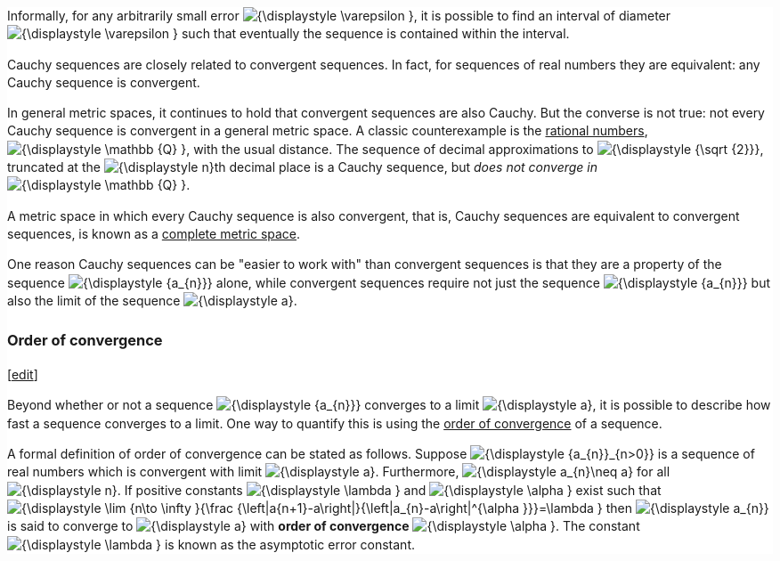 Informally, for any arbitrarily small error ![{\displaystyle \varepsilon }](https://wikimedia.org/api/rest_v1/media/math/render/svg/a30c89172e5b88edbd45d3e2772c7f5e562e5173), it is possible to find an interval of diameter ![{\displaystyle \varepsilon }](https://wikimedia.org/api/rest_v1/media/math/render/svg/a30c89172e5b88edbd45d3e2772c7f5e562e5173) such that eventually the sequence is contained within the interval.

Cauchy sequences are closely related to convergent sequences. In fact, for sequences of real numbers they are equivalent: any Cauchy sequence is convergent.

In general metric spaces, it continues to hold that convergent sequences are also Cauchy. But the converse is not true: not every Cauchy sequence is convergent in a general metric space. A classic counterexample is the [rational numbers](https://en.wikipedia.org/wiki/Rational_numbers "Rational numbers"), ![{\displaystyle \mathbb {Q} }](https://wikimedia.org/api/rest_v1/media/math/render/svg/c5909f0b54e4718fa24d5fd34d54189d24a66e9a), with the usual distance. The sequence of decimal approximations to ![{\displaystyle {\sqrt {2}}}](https://wikimedia.org/api/rest_v1/media/math/render/svg/b4afc1e27d418021bf10898eb44a7f5f315735ff), truncated at the ![{\displaystyle n}](https://wikimedia.org/api/rest_v1/media/math/render/svg/a601995d55609f2d9f5e233e36fbe9ea26011b3b)th decimal place is a Cauchy sequence, but _does not converge in_ ![{\displaystyle \mathbb {Q} }](https://wikimedia.org/api/rest_v1/media/math/render/svg/c5909f0b54e4718fa24d5fd34d54189d24a66e9a).

A metric space in which every Cauchy sequence is also convergent, that is, Cauchy sequences are equivalent to convergent sequences, is known as a [complete metric space](https://en.wikipedia.org/wiki/Complete_metric_space "Complete metric space").

One reason Cauchy sequences can be "easier to work with" than convergent sequences is that they are a property of the sequence ![{\displaystyle \{a_{n}\}}](https://wikimedia.org/api/rest_v1/media/math/render/svg/339d461b497fb8f8670bb29308fe09f0e7bfd34a) alone, while convergent sequences require not just the sequence ![{\displaystyle \{a_{n}\}}](https://wikimedia.org/api/rest_v1/media/math/render/svg/339d461b497fb8f8670bb29308fe09f0e7bfd34a) but also the limit of the sequence ![{\displaystyle a}](https://wikimedia.org/api/rest_v1/media/math/render/svg/ffd2487510aa438433a2579450ab2b3d557e5edc).

### Order of convergence

\[[edit](https://en.wikipedia.org/w/index.php?title=Limit_(mathematics)&action=edit&section=28 "Edit section: Order of convergence")\]

Beyond whether or not a sequence ![{\displaystyle \{a_{n}\}}](https://wikimedia.org/api/rest_v1/media/math/render/svg/339d461b497fb8f8670bb29308fe09f0e7bfd34a) converges to a limit ![{\displaystyle a}](https://wikimedia.org/api/rest_v1/media/math/render/svg/ffd2487510aa438433a2579450ab2b3d557e5edc), it is possible to describe how fast a sequence converges to a limit. One way to quantify this is using the [order of convergence](https://en.wikipedia.org/wiki/Order_of_convergence "Order of convergence") of a sequence.

A formal definition of order of convergence can be stated as follows. Suppose ![{\displaystyle \{a_{n}\}_{n>0}}](https://wikimedia.org/api/rest_v1/media/math/render/svg/4117716445d848f807c3c22d7ffb148aede40b8d) is a sequence of real numbers which is convergent with limit ![{\displaystyle a}](https://wikimedia.org/api/rest_v1/media/math/render/svg/ffd2487510aa438433a2579450ab2b3d557e5edc). Furthermore, ![{\displaystyle a_{n}\neq a}](https://wikimedia.org/api/rest_v1/media/math/render/svg/3d680e46bc6f3cedadc77e1d54e86e64fcffd2b4) for all ![{\displaystyle n}](https://wikimedia.org/api/rest_v1/media/math/render/svg/a601995d55609f2d9f5e233e36fbe9ea26011b3b). If positive constants ![{\displaystyle \lambda }](https://wikimedia.org/api/rest_v1/media/math/render/svg/b43d0ea3c9c025af1be9128e62a18fa74bedda2a) and ![{\displaystyle \alpha }](https://wikimedia.org/api/rest_v1/media/math/render/svg/b79333175c8b3f0840bfb4ec41b8072c83ea88d3) exist such that ![{\displaystyle \lim _{n\to \infty }{\frac {\left|a_{n+1}-a\right|}{\left|a_{n}-a\right|^{\alpha }}}=\lambda }](https://wikimedia.org/api/rest_v1/media/math/render/svg/c436d8a58eb2ae68656140f237212cc5fa7dadc6) then ![{\displaystyle a_{n}}](https://wikimedia.org/api/rest_v1/media/math/render/svg/790f9209748c2dca7ed7b81932c37c02af1dbc31) is said to converge to ![{\displaystyle a}](https://wikimedia.org/api/rest_v1/media/math/render/svg/ffd2487510aa438433a2579450ab2b3d557e5edc) with **order of convergence** ![{\displaystyle \alpha }](https://wikimedia.org/api/rest_v1/media/math/render/svg/b79333175c8b3f0840bfb4ec41b8072c83ea88d3). The constant ![{\displaystyle \lambda }](https://wikimedia.org/api/rest_v1/media/math/render/svg/b43d0ea3c9c025af1be9128e62a18fa74bedda2a) is known as the asymptotic error constant.
